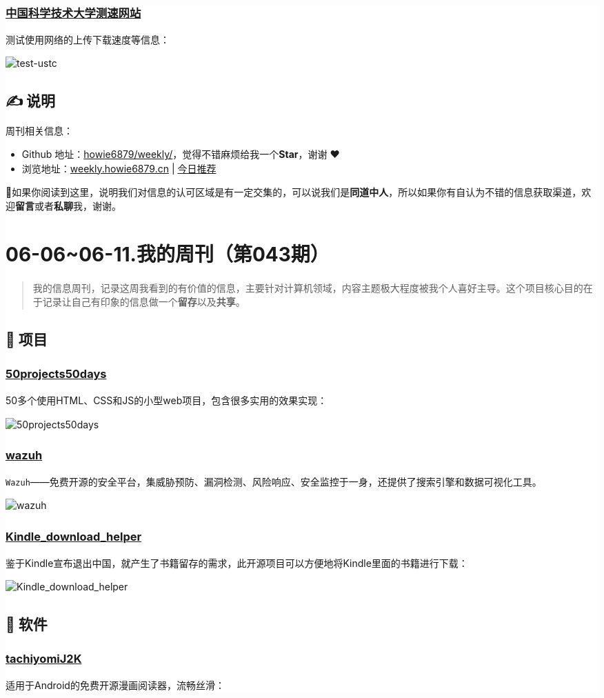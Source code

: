 ### [中国科学技术大学测速网站](https://test.ustc.edu.cn/)

测试使用网络的上传下载速度等信息：

![test-ustc](https://images-1252557999.file.myqcloud.com/uPic/test-ustc.jpg)

## ✍️ 说明

周刊相关信息：

- Github 地址：[howie6879/weekly/](https://github.com/howie6879/weekly/)，觉得不错麻烦给我一个**Star**，谢谢 ❤️
- 浏览地址：[weekly.howie6879.cn](https://weekly.howie6879.cn/) | [今日推荐](https://weekly.howie6879.cn/recommend/index.html)

🙌如果你阅读到这里，说明我们对信息的认可区域是有一定交集的，可以说我们是**同道中人**，所以如果你有自认为不错的信息获取渠道，欢迎**留言**或者**私聊**我，谢谢。


<div class="page-break"></div>

# 06-06~06-11.我的周刊（第043期）

> 我的信息周刊，记录这周我看到的有价值的信息，主要针对计算机领域，内容主题极大程度被我个人喜好主导。这个项目核心目的在于记录让自己有印象的信息做一个**留存**以及**共享**。

## 🎯 项目

### [50projects50days](https://github.com/bradtraversy/50projects50days)

50多个使用HTML、CSS和JS的小型web项目，包含很多实用的效果实现：

![50projects50days](https://images-1252557999.file.myqcloud.com/uPic/50projects50days.jpg)

### [wazuh](https://github.com/wazuh/wazuh)

`Wazuh`——免费开源的安全平台，集威胁预防、漏洞检测、风险响应、安全监控于一身，还提供了搜索引擎和数据可视化工具。

![wazuh](https://images-1252557999.file.myqcloud.com/uPic/wazuh.png)

### [Kindle_download_helper](https://github.com/yihong0618/Kindle_download_helper)

鉴于Kindle宣布退出中国，就产生了书籍留存的需求，此开源项目可以方便地将Kindle里面的书籍进行下载：

![Kindle_download_helper](https://images-1252557999.file.myqcloud.com/uPic/Kindle_download_helper.png)

## 🤖 软件

### [tachiyomiJ2K](https://github.com/Jays2Kings/tachiyomiJ2K)

适用于Android的免费开源漫画阅读器，流畅丝滑：
